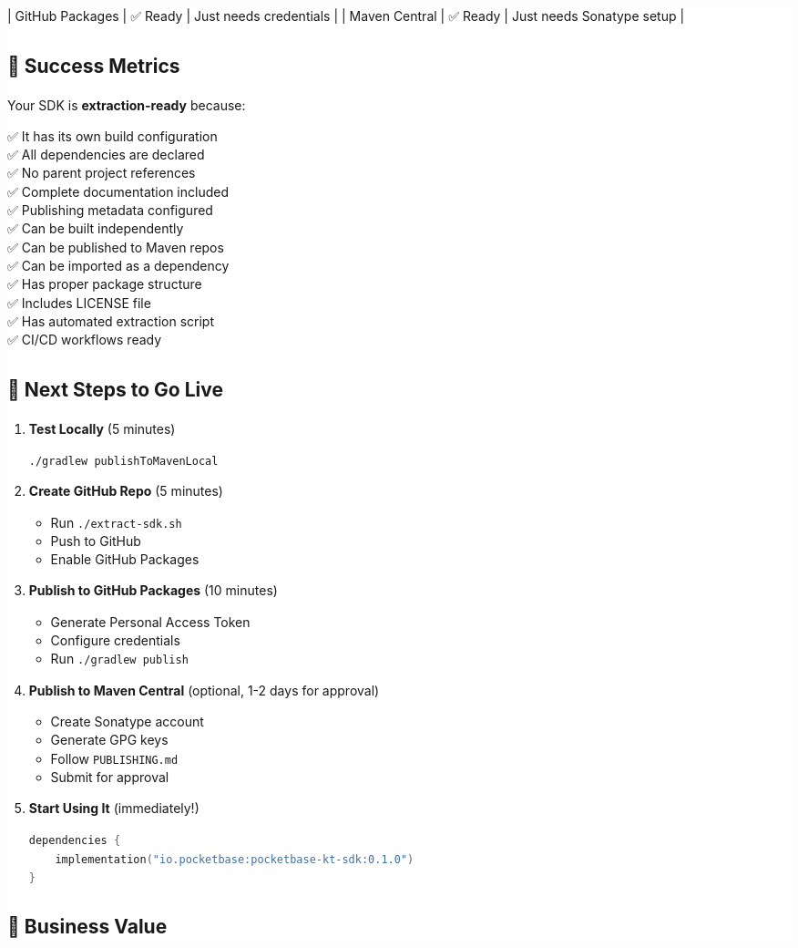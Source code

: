 | GitHub Packages | ✅ Ready | Just needs credentials |
| Maven Central | ✅ Ready | Just needs Sonatype setup |

## 🎉 Success Metrics

Your SDK is **extraction-ready** because:

✅ It has its own build configuration  
✅ All dependencies are declared  
✅ No parent project references  
✅ Complete documentation included  
✅ Publishing metadata configured  
✅ Can be built independently  
✅ Can be published to Maven repos  
✅ Can be imported as a dependency  
✅ Has proper package structure  
✅ Includes LICENSE file  
✅ Has automated extraction script  
✅ CI/CD workflows ready  

## 🚀 Next Steps to Go Live

1. **Test Locally** (5 minutes)
   ```bash
   ./gradlew publishToMavenLocal
   ```

2. **Create GitHub Repo** (5 minutes)
   - Run `./extract-sdk.sh`
   - Push to GitHub
   - Enable GitHub Packages

3. **Publish to GitHub Packages** (10 minutes)
   - Generate Personal Access Token
   - Configure credentials
   - Run `./gradlew publish`

4. **Publish to Maven Central** (optional, 1-2 days for approval)
   - Create Sonatype account
   - Generate GPG keys
   - Follow `PUBLISHING.md`
   - Submit for approval

5. **Start Using It** (immediately!)
   ```kotlin
   dependencies {
       implementation("io.pocketbase:pocketbase-kt-sdk:0.1.0")
   }
   ```

## 💼 Business Value
